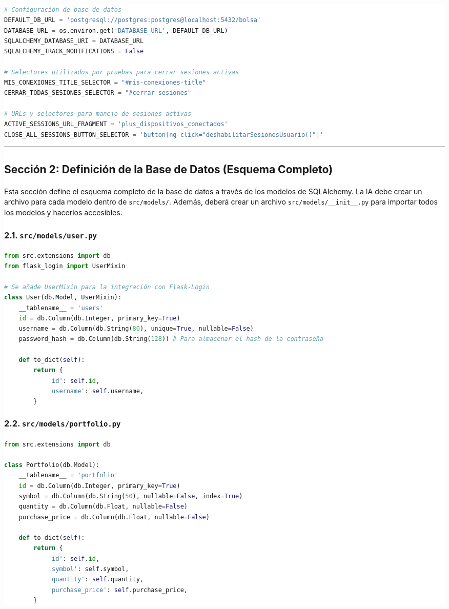 ```python
# Configuración de base de datos
DEFAULT_DB_URL = 'postgresql://postgres:postgres@localhost:5432/bolsa'
DATABASE_URL = os.environ.get('DATABASE_URL', DEFAULT_DB_URL)
SQLALCHEMY_DATABASE_URI = DATABASE_URL
SQLALCHEMY_TRACK_MODIFICATIONS = False

# Selectores utilizados por pruebas para cerrar sesiones activas
MIS_CONEXIONES_TITLE_SELECTOR = "#mis-conexiones-title"
CERRAR_TODAS_SESIONES_SELECTOR = "#cerrar-sesiones"

# URLs y selectores para manejo de sesiones activas
ACTIVE_SESSIONS_URL_FRAGMENT = 'plus_dispositivos_conectados'
CLOSE_ALL_SESSIONS_BUTTON_SELECTOR = 'button[ng-click="deshabilitarSesionesUsuario()"]'
```

---

## Sección 2: Definición de la Base de Datos (Esquema Completo)

Esta sección define el esquema completo de la base de datos a través de los modelos de SQLAlchemy. La IA debe crear un archivo para cada modelo dentro de `src/models/`. Además, deberá crear un archivo `src/models/__init__.py` para importar todos los modelos y hacerlos accesibles.

### 2.1. `src/models/user.py`

```python
from src.extensions import db
from flask_login import UserMixin

# Se añade UserMixin para la integración con Flask-Login
class User(db.Model, UserMixin):
    __tablename__ = 'users'
    id = db.Column(db.Integer, primary_key=True)
    username = db.Column(db.String(80), unique=True, nullable=False)
    password_hash = db.Column(db.String(128)) # Para almacenar el hash de la contraseña

    def to_dict(self):
        return {
            'id': self.id,
            'username': self.username,
        }
```

### 2.2. `src/models/portfolio.py`

```python
from src.extensions import db

class Portfolio(db.Model):
    __tablename__ = 'portfolio'
    id = db.Column(db.Integer, primary_key=True)
    symbol = db.Column(db.String(50), nullable=False, index=True)
    quantity = db.Column(db.Float, nullable=False)
    purchase_price = db.Column(db.Float, nullable=False)

    def to_dict(self):
        return {
            'id': self.id,
            'symbol': self.symbol,
            'quantity': self.quantity,
            'purchase_price': self.purchase_price,
        }
```
